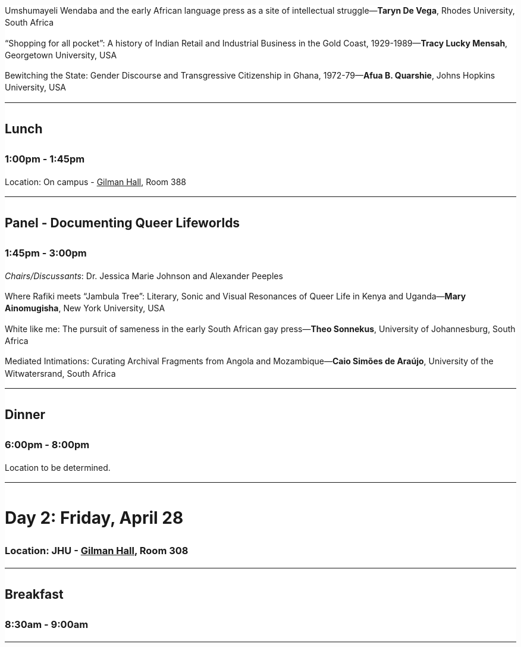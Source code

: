 Umshumayeli Wendaba and the early African language press as a site of intellectual struggle—**Taryn De Vega**, Rhodes University, South Africa  

“Shopping for all pocket”: A history of Indian Retail and Industrial Business in the Gold Coast, 1929-1989—**Tracy Lucky Mensah**, Georgetown University, USA  

Bewitching the State: Gender Discourse and Transgressive Citizenship in Ghana, 1972-79—**Afua B. Quarshie**, Johns Hopkins University, USA

---

## Lunch  
### 1:00pm - 1:45pm  
Location: On campus - [Gilman Hall](https://goo.gl/maps/ubVLuyk2z1Xy1C149), Room 388

---

## Panel - Documenting Queer Lifeworlds  
### 1:45pm - 3:00pm  

*Chairs/Discussants*: Dr. Jessica Marie Johnson and Alexander Peeples  

Where Rafiki meets “Jambula Tree”: Literary, Sonic and Visual Resonances of Queer Life in Kenya and Uganda—**Mary Ainomugisha**, New York University, USA  

White like me: The pursuit of sameness in the early South African gay press—**Theo Sonnekus**, University of Johannesburg, South Africa  

Mediated Intimations: Curating Archival Fragments from Angola and Mozambique—**Caio Simões de Araújo**, University of the Witwatersrand, South Africa  

---

## Dinner  
### 6:00pm - 8:00pm  
Location to be determined.

---

# Day 2: Friday, April 28  

### Location: JHU - [Gilman Hall](https://goo.gl/maps/ubVLuyk2z1Xy1C149), Room 308

---

## Breakfast  
### 8:30am - 9:00am  

---
